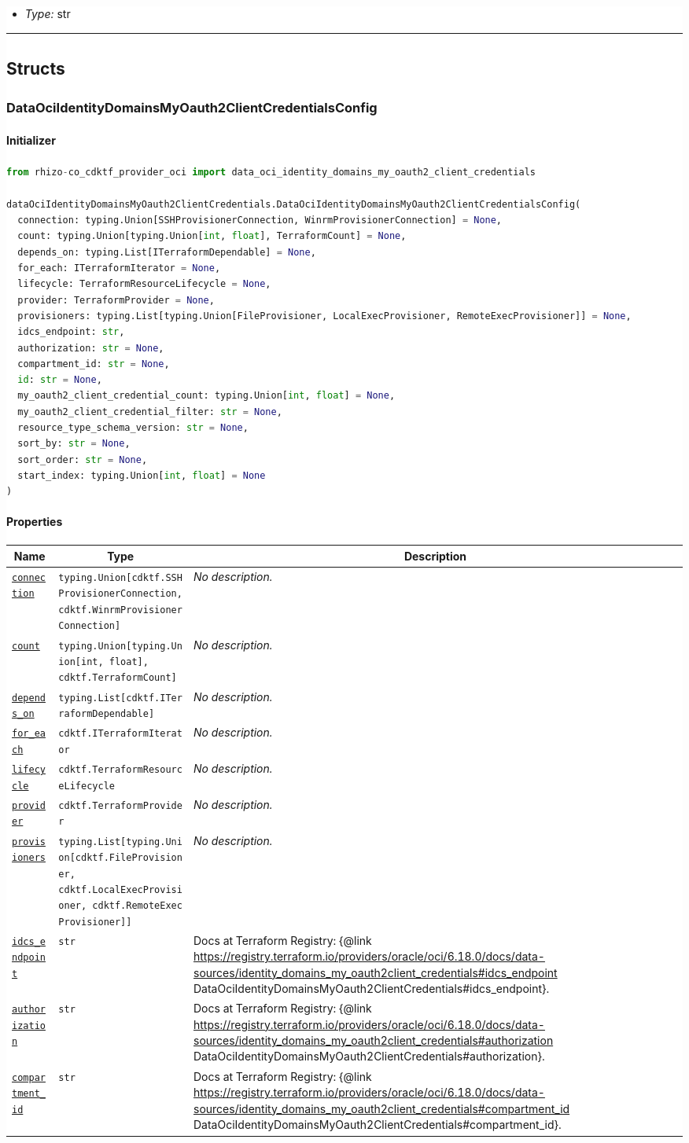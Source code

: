 - *Type:* str

---

## Structs <a name="Structs" id="Structs"></a>

### DataOciIdentityDomainsMyOauth2ClientCredentialsConfig <a name="DataOciIdentityDomainsMyOauth2ClientCredentialsConfig" id="rhizo-co-terraform-provider-oci.dataOciIdentityDomainsMyOauth2ClientCredentials.DataOciIdentityDomainsMyOauth2ClientCredentialsConfig"></a>

#### Initializer <a name="Initializer" id="rhizo-co-terraform-provider-oci.dataOciIdentityDomainsMyOauth2ClientCredentials.DataOciIdentityDomainsMyOauth2ClientCredentialsConfig.Initializer"></a>

```python
from rhizo-co_cdktf_provider_oci import data_oci_identity_domains_my_oauth2_client_credentials

dataOciIdentityDomainsMyOauth2ClientCredentials.DataOciIdentityDomainsMyOauth2ClientCredentialsConfig(
  connection: typing.Union[SSHProvisionerConnection, WinrmProvisionerConnection] = None,
  count: typing.Union[typing.Union[int, float], TerraformCount] = None,
  depends_on: typing.List[ITerraformDependable] = None,
  for_each: ITerraformIterator = None,
  lifecycle: TerraformResourceLifecycle = None,
  provider: TerraformProvider = None,
  provisioners: typing.List[typing.Union[FileProvisioner, LocalExecProvisioner, RemoteExecProvisioner]] = None,
  idcs_endpoint: str,
  authorization: str = None,
  compartment_id: str = None,
  id: str = None,
  my_oauth2_client_credential_count: typing.Union[int, float] = None,
  my_oauth2_client_credential_filter: str = None,
  resource_type_schema_version: str = None,
  sort_by: str = None,
  sort_order: str = None,
  start_index: typing.Union[int, float] = None
)
```

#### Properties <a name="Properties" id="Properties"></a>

| **Name** | **Type** | **Description** |
| --- | --- | --- |
| <code><a href="#rhizo-co-terraform-provider-oci.dataOciIdentityDomainsMyOauth2ClientCredentials.DataOciIdentityDomainsMyOauth2ClientCredentialsConfig.property.connection">connection</a></code> | <code>typing.Union[cdktf.SSHProvisionerConnection, cdktf.WinrmProvisionerConnection]</code> | *No description.* |
| <code><a href="#rhizo-co-terraform-provider-oci.dataOciIdentityDomainsMyOauth2ClientCredentials.DataOciIdentityDomainsMyOauth2ClientCredentialsConfig.property.count">count</a></code> | <code>typing.Union[typing.Union[int, float], cdktf.TerraformCount]</code> | *No description.* |
| <code><a href="#rhizo-co-terraform-provider-oci.dataOciIdentityDomainsMyOauth2ClientCredentials.DataOciIdentityDomainsMyOauth2ClientCredentialsConfig.property.dependsOn">depends_on</a></code> | <code>typing.List[cdktf.ITerraformDependable]</code> | *No description.* |
| <code><a href="#rhizo-co-terraform-provider-oci.dataOciIdentityDomainsMyOauth2ClientCredentials.DataOciIdentityDomainsMyOauth2ClientCredentialsConfig.property.forEach">for_each</a></code> | <code>cdktf.ITerraformIterator</code> | *No description.* |
| <code><a href="#rhizo-co-terraform-provider-oci.dataOciIdentityDomainsMyOauth2ClientCredentials.DataOciIdentityDomainsMyOauth2ClientCredentialsConfig.property.lifecycle">lifecycle</a></code> | <code>cdktf.TerraformResourceLifecycle</code> | *No description.* |
| <code><a href="#rhizo-co-terraform-provider-oci.dataOciIdentityDomainsMyOauth2ClientCredentials.DataOciIdentityDomainsMyOauth2ClientCredentialsConfig.property.provider">provider</a></code> | <code>cdktf.TerraformProvider</code> | *No description.* |
| <code><a href="#rhizo-co-terraform-provider-oci.dataOciIdentityDomainsMyOauth2ClientCredentials.DataOciIdentityDomainsMyOauth2ClientCredentialsConfig.property.provisioners">provisioners</a></code> | <code>typing.List[typing.Union[cdktf.FileProvisioner, cdktf.LocalExecProvisioner, cdktf.RemoteExecProvisioner]]</code> | *No description.* |
| <code><a href="#rhizo-co-terraform-provider-oci.dataOciIdentityDomainsMyOauth2ClientCredentials.DataOciIdentityDomainsMyOauth2ClientCredentialsConfig.property.idcsEndpoint">idcs_endpoint</a></code> | <code>str</code> | Docs at Terraform Registry: {@link https://registry.terraform.io/providers/oracle/oci/6.18.0/docs/data-sources/identity_domains_my_oauth2client_credentials#idcs_endpoint DataOciIdentityDomainsMyOauth2ClientCredentials#idcs_endpoint}. |
| <code><a href="#rhizo-co-terraform-provider-oci.dataOciIdentityDomainsMyOauth2ClientCredentials.DataOciIdentityDomainsMyOauth2ClientCredentialsConfig.property.authorization">authorization</a></code> | <code>str</code> | Docs at Terraform Registry: {@link https://registry.terraform.io/providers/oracle/oci/6.18.0/docs/data-sources/identity_domains_my_oauth2client_credentials#authorization DataOciIdentityDomainsMyOauth2ClientCredentials#authorization}. |
| <code><a href="#rhizo-co-terraform-provider-oci.dataOciIdentityDomainsMyOauth2ClientCredentials.DataOciIdentityDomainsMyOauth2ClientCredentialsConfig.property.compartmentId">compartment_id</a></code> | <code>str</code> | Docs at Terraform Registry: {@link https://registry.terraform.io/providers/oracle/oci/6.18.0/docs/data-sources/identity_domains_my_oauth2client_credentials#compartment_id DataOciIdentityDomainsMyOauth2ClientCredentials#compartment_id}. |